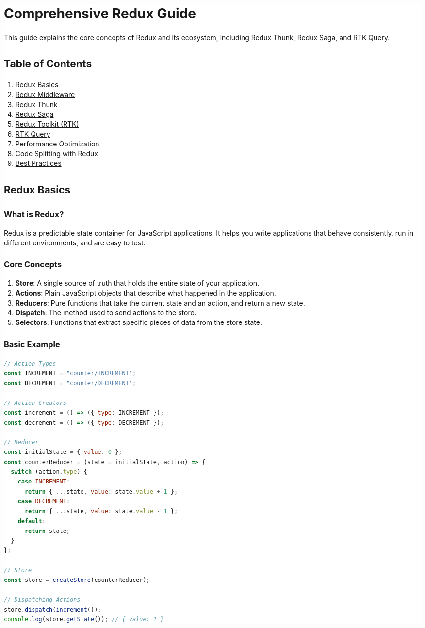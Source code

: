 # Comprehensive Redux Guide

This guide explains the core concepts of Redux and its ecosystem, including Redux Thunk, Redux Saga, and RTK Query.

## Table of Contents

1. [Redux Basics](#redux-basics)
2. [Redux Middleware](#redux-middleware)
3. [Redux Thunk](#redux-thunk)
4. [Redux Saga](#redux-saga)
5. [Redux Toolkit (RTK)](#redux-toolkit-rtk)
6. [RTK Query](#rtk-query)
7. [Performance Optimization](#performance-optimization)
8. [Code Splitting with Redux](#code-splitting-with-redux)
9. [Best Practices](#best-practices)

## Redux Basics

### What is Redux?

Redux is a predictable state container for JavaScript applications. It helps you write applications that behave consistently, run in different environments, and are easy to test.

### Core Concepts

1. **Store**: A single source of truth that holds the entire state of your application.
2. **Actions**: Plain JavaScript objects that describe what happened in the application.
3. **Reducers**: Pure functions that take the current state and an action, and return a new state.
4. **Dispatch**: The method used to send actions to the store.
5. **Selectors**: Functions that extract specific pieces of data from the store state.

### Basic Example

```javascript
// Action Types
const INCREMENT = "counter/INCREMENT";
const DECREMENT = "counter/DECREMENT";

// Action Creators
const increment = () => ({ type: INCREMENT });
const decrement = () => ({ type: DECREMENT });

// Reducer
const initialState = { value: 0 };
const counterReducer = (state = initialState, action) => {
  switch (action.type) {
    case INCREMENT:
      return { ...state, value: state.value + 1 };
    case DECREMENT:
      return { ...state, value: state.value - 1 };
    default:
      return state;
  }
};

// Store
const store = createStore(counterReducer);

// Dispatching Actions
store.dispatch(increment());
console.log(store.getState()); // { value: 1 }
```